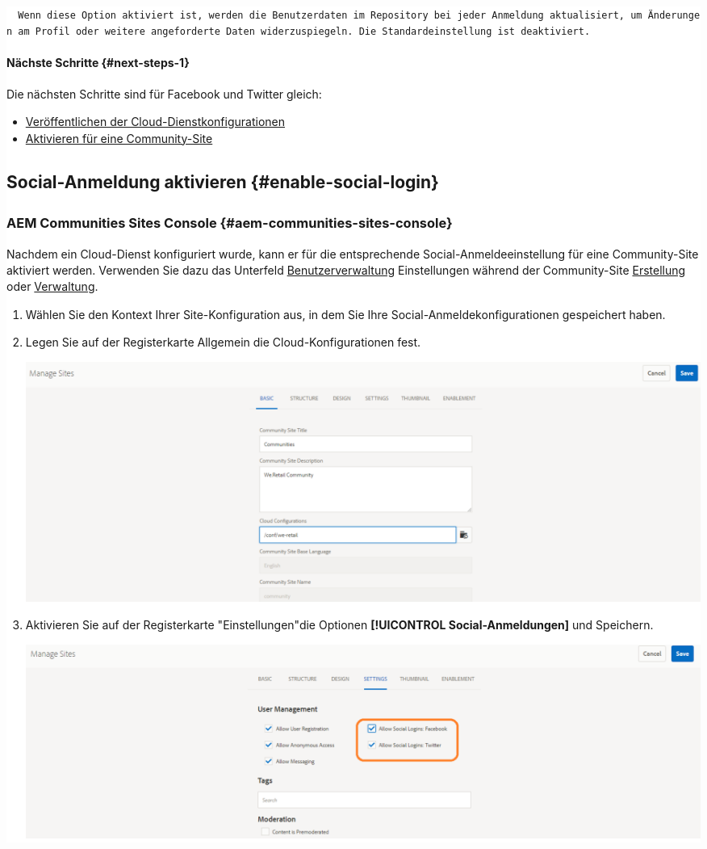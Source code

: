       Wenn diese Option aktiviert ist, werden die Benutzerdaten im Repository bei jeder Anmeldung aktualisiert, um Änderungen am Profil oder weitere angeforderte Daten widerzuspiegeln. Die Standardeinstellung ist deaktiviert.

#### Nächste Schritte {#next-steps-1}

Die nächsten Schritte sind für Facebook und Twitter gleich:

* [Veröffentlichen der Cloud-Dienstkonfigurationen](#publishcloudservices)
* [Aktivieren für eine Community-Site](#enable-social-login)

## Social-Anmeldung aktivieren {#enable-social-login}

### AEM Communities Sites Console {#aem-communities-sites-console}

Nachdem ein Cloud-Dienst konfiguriert wurde, kann er für die entsprechende Social-Anmeldeeinstellung für eine Community-Site aktiviert werden. Verwenden Sie dazu das Unterfeld [Benutzerverwaltung](https://helpx.adobe.com/experience-manager/6-3/communities/using/sites-console.html#USERMANAGEMENT) Einstellungen während der Community-Site [Erstellung](https://helpx.adobe.com/experience-manager/6-3/communities/using/sites-console.html#SiteCreation) oder [Verwaltung](https://helpx.adobe.com/experience-manager/6-3/communities/using/sites-console.html#ModifyingSiteProperties).

1. Wählen Sie den Kontext Ihrer Site-Konfiguration aus, in dem Sie Ihre Social-Anmeldekonfigurationen gespeichert haben.

1. Legen Sie auf der Registerkarte Allgemein die Cloud-Konfigurationen fest.

   ![managesites_png](assets/managesites_png.png)

1. Aktivieren Sie auf der Registerkarte &quot;Einstellungen&quot;die Optionen **[!UICONTROL Social-Anmeldungen]** und Speichern.

   ![usermgmt_png](assets/usermgmt_png.png)
